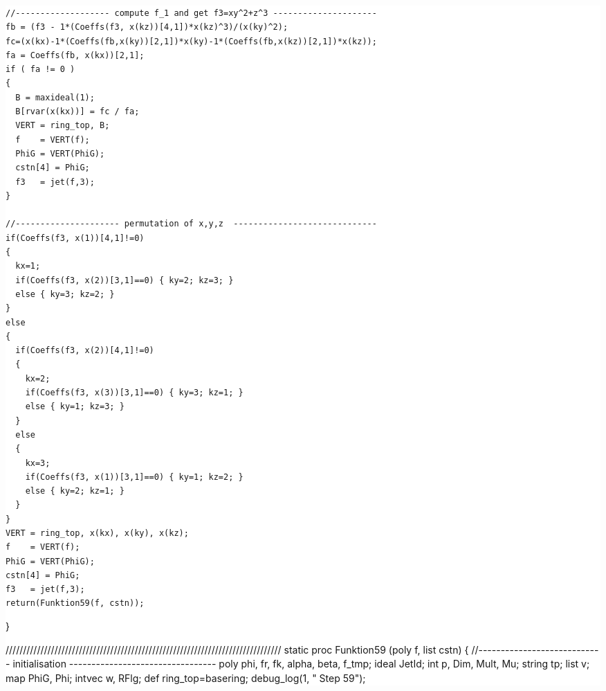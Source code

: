     //------------------- compute f_1 and get f3=xy^2+z^3 ---------------------
    fb = (f3 - 1*(Coeffs(f3, x(kz))[4,1])*x(kz)^3)/(x(ky)^2);
    fc=(x(kx)-1*(Coeffs(fb,x(ky))[2,1])*x(ky)-1*(Coeffs(fb,x(kz))[2,1])*x(kz));
    fa = Coeffs(fb, x(kx))[2,1];
    if ( fa != 0 )
    {
      B = maxideal(1);
      B[rvar(x(kx))] = fc / fa;
      VERT = ring_top, B;
      f    = VERT(f);
      PhiG = VERT(PhiG);
      cstn[4] = PhiG;
      f3   = jet(f,3);
    }

    //--------------------- permutation of x,y,z  -----------------------------
    if(Coeffs(f3, x(1))[4,1]!=0)
    {
      kx=1;
      if(Coeffs(f3, x(2))[3,1]==0) { ky=2; kz=3; }
      else { ky=3; kz=2; }
    }
    else
    {
      if(Coeffs(f3, x(2))[4,1]!=0)
      {
        kx=2;
        if(Coeffs(f3, x(3))[3,1]==0) { ky=3; kz=1; }
        else { ky=1; kz=3; }
      }
      else
      {
        kx=3;
        if(Coeffs(f3, x(1))[3,1]==0) { ky=1; kz=2; }
        else { ky=2; kz=1; }
      }
    }
    VERT = ring_top, x(kx), x(ky), x(kz);
    f    = VERT(f);
    PhiG = VERT(PhiG);
    cstn[4] = PhiG;
    f3   = jet(f,3);
    return(Funktion59(f, cstn));
}

///////////////////////////////////////////////////////////////////////////////
static proc Funktion59 (poly f, list cstn)
{
//---------------------------- initialisation ---------------------------------
    poly   phi, fr, fk, alpha, beta, f_tmp;
    ideal JetId;
    int    p, Dim, Mult, Mu;
    string tp;
    list   v;
    map    PhiG, Phi;
    intvec w, RFlg;
    def ring_top=basering;
    debug_log(1, "      Step 59");
